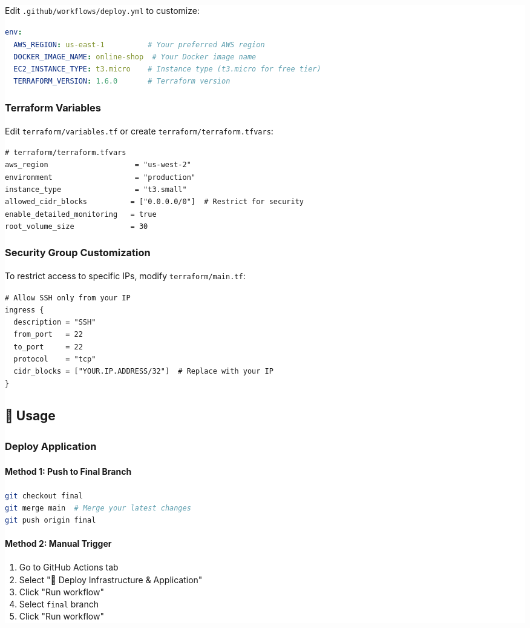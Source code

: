 Edit `.github/workflows/deploy.yml` to customize:

```yaml
env:
  AWS_REGION: us-east-1          # Your preferred AWS region
  DOCKER_IMAGE_NAME: online-shop  # Your Docker image name
  EC2_INSTANCE_TYPE: t3.micro    # Instance type (t3.micro for free tier)
  TERRAFORM_VERSION: 1.6.0       # Terraform version
```

### Terraform Variables

Edit `terraform/variables.tf` or create `terraform/terraform.tfvars`:

```hcl
# terraform/terraform.tfvars
aws_region                    = "us-west-2"
environment                   = "production"
instance_type                 = "t3.small"
allowed_cidr_blocks          = ["0.0.0.0/0"]  # Restrict for security
enable_detailed_monitoring   = true
root_volume_size             = 30
```

### Security Group Customization

To restrict access to specific IPs, modify `terraform/main.tf`:

```hcl
# Allow SSH only from your IP
ingress {
  description = "SSH"
  from_port   = 22
  to_port     = 22
  protocol    = "tcp"
  cidr_blocks = ["YOUR.IP.ADDRESS/32"]  # Replace with your IP
}
```

## 🚀 Usage

### Deploy Application

#### Method 1: Push to Final Branch
```bash
git checkout final
git merge main  # Merge your latest changes
git push origin final
```

#### Method 2: Manual Trigger
1. Go to GitHub Actions tab
2. Select "🚀 Deploy Infrastructure & Application"
3. Click "Run workflow"
4. Select `final` branch
5. Click "Run workflow"
